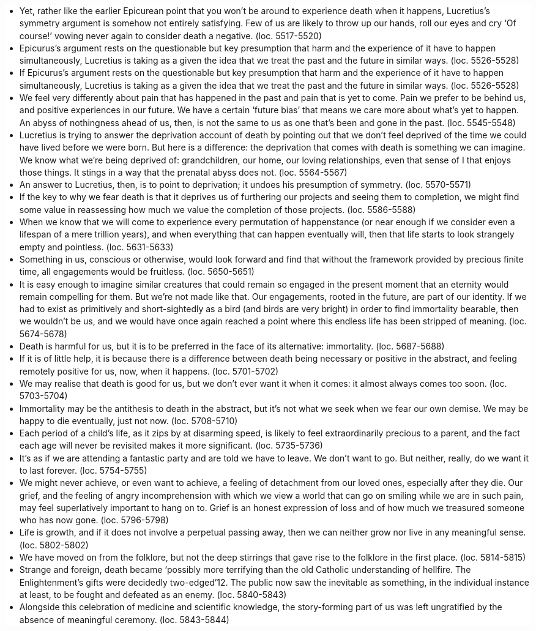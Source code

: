 * Yet, rather like the earlier Epicurean point that you won’t be around to experience death when it happens, Lucretius’s symmetry argument is somehow not entirely satisfying. Few of us are likely to throw up our hands, roll our eyes and cry ‘Of course!’ vowing never again to consider death a negative. (loc. 5517-5520)
* Epicurus’s argument rests on the questionable but key presumption that harm and the experience of it have to happen simultaneously, Lucretius is taking as a given the idea that we treat the past and the future in similar ways. (loc. 5526-5528)
* If Epicurus’s argument rests on the questionable but key presumption that harm and the experience of it have to happen simultaneously, Lucretius is taking as a given the idea that we treat the past and the future in similar ways. (loc. 5526-5528)
* We feel very differently about pain that has happened in the past and pain that is yet to come. Pain we prefer to be behind us, and positive experiences in our future. We have a certain ‘future bias’ that means we care more about what’s yet to happen. An abyss of nothingness ahead of us, then, is not the same to us as one that’s been and gone in the past. (loc. 5545-5548)
* Lucretius is trying to answer the deprivation account of death by pointing out that we don’t feel deprived of the time we could have lived before we were born. But here is a difference: the deprivation that comes with death is something we can imagine. We know what we’re being deprived of: grandchildren, our home, our loving relationships, even that sense of I that enjoys those things. It stings in a way that the prenatal abyss does not. (loc. 5564-5567)
* An answer to Lucretius, then, is to point to deprivation; it undoes his presumption of symmetry. (loc. 5570-5571)
* If the key to why we fear death is that it deprives us of furthering our projects and seeing them to completion, we might find some value in reassessing how much we value the completion of those projects. (loc. 5586-5588)
* When we know that we will come to experience every permutation of happenstance (or near enough if we consider even a lifespan of a mere trillion years), and when everything that can happen eventually will, then that life starts to look strangely empty and pointless. (loc. 5631-5633)
* Something in us, conscious or otherwise, would look forward and find that without the framework provided by precious finite time, all engagements would be fruitless. (loc. 5650-5651)
* It is easy enough to imagine similar creatures that could remain so engaged in the present moment that an eternity would remain compelling for them. But we’re not made like that. Our engagements, rooted in the future, are part of our identity. If we had to exist as primitively and short-sightedly as a bird (and birds are very bright) in order to find immortality bearable, then we wouldn’t be us, and we would have once again reached a point where this endless life has been stripped of meaning. (loc. 5674-5678)
* Death is harmful for us, but it is to be preferred in the face of its alternative: immortality. (loc. 5687-5688)
* If it is of little help, it is because there is a difference between death being necessary or positive in the abstract, and feeling remotely positive for us, now, when it happens. (loc. 5701-5702)
* We may realise that death is good for us, but we don’t ever want it when it comes: it almost always comes too soon. (loc. 5703-5704)
* Immortality may be the antithesis to death in the abstract, but it’s not what we seek when we fear our own demise. We may be happy to die eventually, just not now. (loc. 5708-5710)
* Each period of a child’s life, as it zips by at disarming speed, is likely to feel extraordinarily precious to a parent, and the fact each age will never be revisited makes it more significant. (loc. 5735-5736)
* It’s as if we are attending a fantastic party and are told we have to leave. We don’t want to go. But neither, really, do we want it to last forever. (loc. 5754-5755)
* We might never achieve, or even want to achieve, a feeling of detachment from our loved ones, especially after they die. Our grief, and the feeling of angry incomprehension with which we view a world that can go on smiling while we are in such pain, may feel superlatively important to hang on to. Grief is an honest expression of loss and of how much we treasured someone who has now gone. (loc. 5796-5798)
* Life is growth, and if it does not involve a perpetual passing away, then we can neither grow nor live in any meaningful sense. (loc. 5802-5802)
* We have moved on from the folklore, but not the deep stirrings that gave rise to the folklore in the first place. (loc. 5814-5815)
* Strange and foreign, death became ‘possibly more terrifying than the old Catholic understanding of hellfire. The Enlightenment’s gifts were decidedly two-edged’12. The public now saw the inevitable as something, in the individual instance at least, to be fought and defeated as an enemy. (loc. 5840-5843)
* Alongside this celebration of medicine and scientific knowledge, the story-forming part of us was left ungratified by the absence of meaningful ceremony. (loc. 5843-5844)
